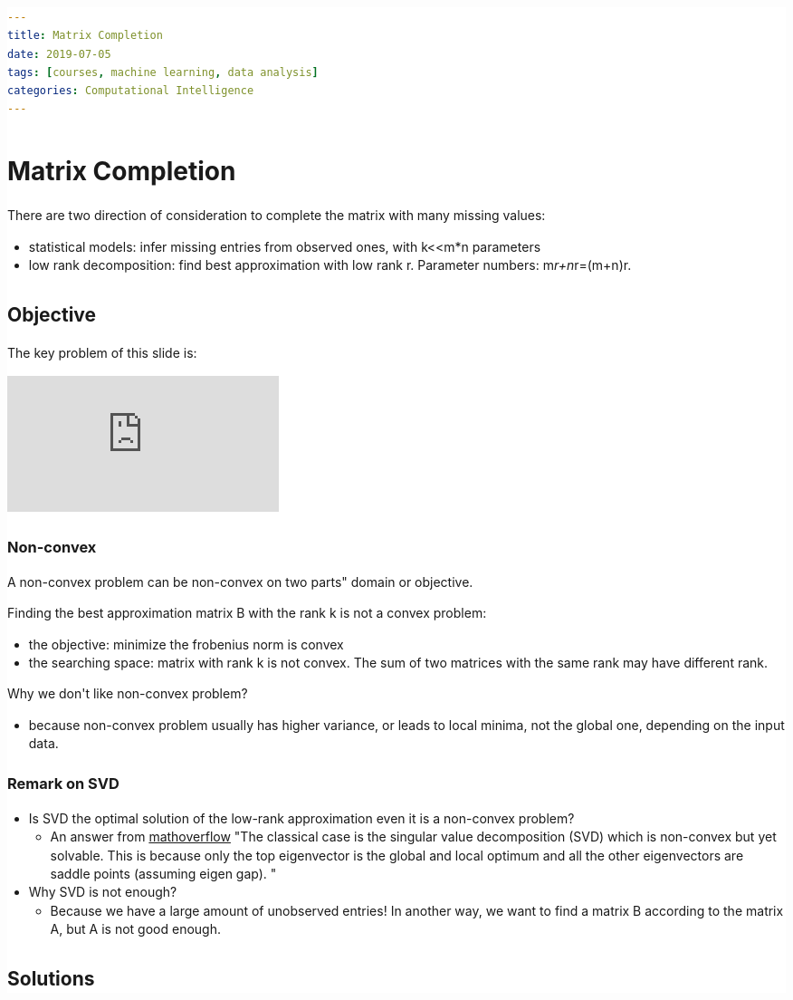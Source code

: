```yaml
---
title: Matrix Completion
date: 2019-07-05
tags: [courses, machine learning, data analysis]
categories: Computational Intelligence
---
```



# Matrix Completion

There are two direction of consideration to complete the matrix with many missing values:

- statistical models: infer missing entries from observed ones, with k<<m*n parameters
- low rank decomposition: find best approximation with low rank r. Parameter numbers: m*r+n*r=(m+n)r.

## Objective

The key problem of this slide is:

![img](http://latex.codecogs.com/svg.latex?%5Cmin_%7Brank%28B%29%3Dk%7D%5B%5CSigma_%7B%28i%2Cj%29%5Cin%20I%7D%28a_%7Bij%7D-b_%7Bij%7D%29%5E2%5D%2CI%20%3D%5C%7B%28i%2Cj%29%3Aobserved%5C%7D)

### Non-convex

A non-convex problem can be non-convex on two parts" domain or objective.

Finding the best approximation matrix B with the rank k is not a convex problem:

- the objective: minimize the frobenius norm is convex
- the searching space: matrix with rank k is not convex. The sum of two matrices with the same rank may have different rank.

Why we don't like non-convex problem?

- because non-convex problem usually has higher variance, or leads to local minima, not the global one, depending on the input data.

### Remark on SVD

- Is SVD the optimal solution of the low-rank approximation even it is a non-convex problem?
  - An answer from [mathoverflow](https://mathoverflow.net/questions/32533/is-all-non-convex-optimization-heuristic) "The classical case is the singular value decomposition (SVD) which is non-convex but yet solvable. This is because only the top eigenvector is the global and local optimum and all the other eigenvectors are saddle points (assuming eigen gap). "
- Why SVD is not enough? 
  - Because we have a large amount of unobserved entries! In another way, we want to find a matrix B according to the matrix A, but A is not good enough.



## Solutions
